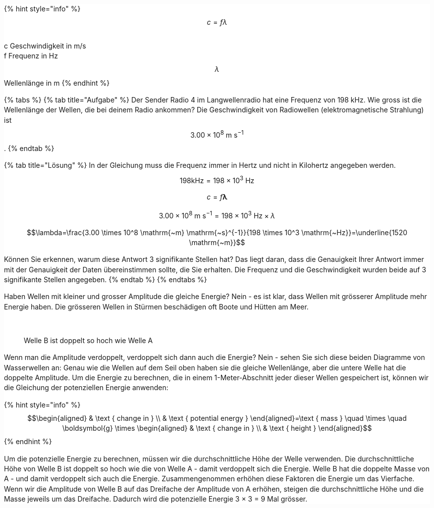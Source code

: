 {% hint style="info" %}
$$c=f \lambda$$\
c       Geschwindigkeit in m/s\
f        Frequenz in Hz\
$$\lambda$$      Wellenlänge in m
{% endhint %}

{% tabs %}
{% tab title="Aufgabe" %}
Der Sender Radio 4 im Langwellenradio hat eine Frequenz von 198 kHz. Wie gross ist die Wellenlänge der Wellen, die bei deinem Radio ankommen? Die Geschwindigkeit von Radiowellen (elektromagnetische Strahlung) ist $$3.00 \times 10^8 \mathrm{~m} \mathrm{~s}^{-1}$$.
{% endtab %}

{% tab title="Lösung" %}
In der Gleichung muss die Frequenz immer in Hertz und nicht in Kilohertz angegeben werden. $$198 \mathrm{kHz}=198 \times 10^3 \mathrm{~Hz}$$

$$c=f \boldsymbol{\lambda}$$

$$3.00 \times 10^8 \mathrm{~m} \mathrm{~s}^{-1}=198 \times 10^3 \mathrm{~Hz} \times \lambda$$

$$\lambda=\frac{3.00 \times 10^8 \mathrm{~m} \mathrm{~s}^{-1}}{198 \times 10^3 \mathrm{~Hz}}=\underline{1520 \mathrm{~m}}$$

Können Sie erkennen, warum diese Antwort 3 signifikante Stellen hat? Das liegt daran, dass die Genauigkeit Ihrer Antwort immer mit der Genauigkeit der Daten übereinstimmen sollte, die Sie erhalten. Die Frequenz und die Geschwindigkeit wurden beide auf 3 signifikante Stellen angegeben.
{% endtab %}
{% endtabs %}

Haben Wellen mit kleiner und grosser Amplitude die gleiche Energie? Nein - es ist klar, dass Wellen mit grösserer Amplitude mehr Energie haben. Die grösseren Wellen in Stürmen beschädigen oft Boote und Hütten am Meer.

<figure><img src="../../../.gitbook/assets/image (148).png" alt="" width="188"><figcaption><p>Welle B ist doppelt so hoch wie Welle A</p></figcaption></figure>

Wenn man die Amplitude verdoppelt, verdoppelt sich dann auch die Energie? Nein - sehen Sie sich diese beiden Diagramme von Wasserwellen an: Genau wie die Wellen auf dem Seil oben haben sie die gleiche Wellenlänge, aber die untere Welle hat die doppelte Amplitude. Um die Energie zu berechnen, die in einem 1-Meter-Abschnitt jeder dieser Wellen gespeichert ist, können wir die Gleichung der potenziellen Energie anwenden:

{% hint style="info" %}
$$\begin{aligned} & \text { change in } \\ & \text { potential energy } \end{aligned}=\text { mass } \quad \times \quad \boldsymbol{g} \times \begin{aligned} & \text { change in } \\ & \text { height } \end{aligned}$$
{% endhint %}

Um die potenzielle Energie zu berechnen, müssen wir die durchschnittliche Höhe der Welle verwenden. Die durchschnittliche Höhe von Welle B ist doppelt so hoch wie die von Welle A - damit verdoppelt sich die Energie. Welle B hat die doppelte Masse von A - und damit verdoppelt sich auch die Energie. Zusammengenommen erhöhen diese Faktoren die Energie um das Vierfache. Wenn wir die Amplitude von Welle B auf das Dreifache der Amplitude von A erhöhen, steigen die durchschnittliche Höhe und die Masse jeweils um das Dreifache. Dadurch wird die potenzielle Energie 3 × 3 = 9 Mal grösser.
